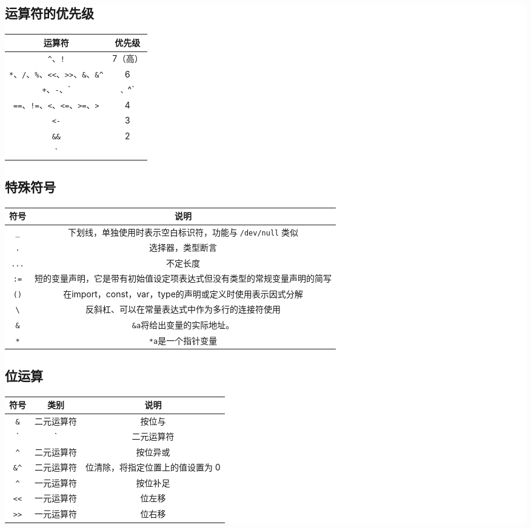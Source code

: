 ## 运算符的优先级

|      运算符      | 优先级  |
| :--------------: | :-----: |
|       `^`、`!`       | 7（高） |
| `*`、`/`、`%`、`<<`、`>>`、`&`、`&^` |    6    |
|     `+`、`-`、`|`、`^`     |    5    |
| `==`、`!=`、`<`、`<=`、`>=`、`>`  |    4    |
|        `<-`        |    3    |
|        `&&`        |    2    |
|       `||`       | 1（低） |

## 特殊符号

| 符号  |                             说明                             |
| :---: | :----------------------------------------------------------: |
|  `_`  |  下划线，单独使用时表示空白标识符，功能与 `/dev/null` 类似   |
|  `.`  |                       选择器，类型断言                       |
| `...` |                           不定长度                           |
| `:=`  | 短的变量声明，它是带有初始值设定项表达式但没有类型的常规变量声明的简写 |
| `()`  |   在import，const，var，type的声明或定义时使用表示因式分解   |
|  `\`  |        反斜杠、可以在常量表达式中作为多行的连接符使用        |
|  `&`  |                  `&a`将给出变量的实际地址。                  |
|  `*`  |                      `*a`是一个指针变量                      |

## 位运算

| 符号 |    类别    |               说明               |
| :--: | :--------: | :------------------------------: |
| `&`  | 二元运算符 |              按位与              |
| `|`  | 二元运算符 |              按位或              |
| `^`  | 二元运算符 |             按位异或             |
| `&^` | 二元运算符 | 位清除，将指定位置上的值设置为 0 |
| `^`  | 一元运算符 |             按位补足             |
| `<<` | 一元运算符 |              位左移              |
| `>>` | 一元运算符 |              位右移              |
